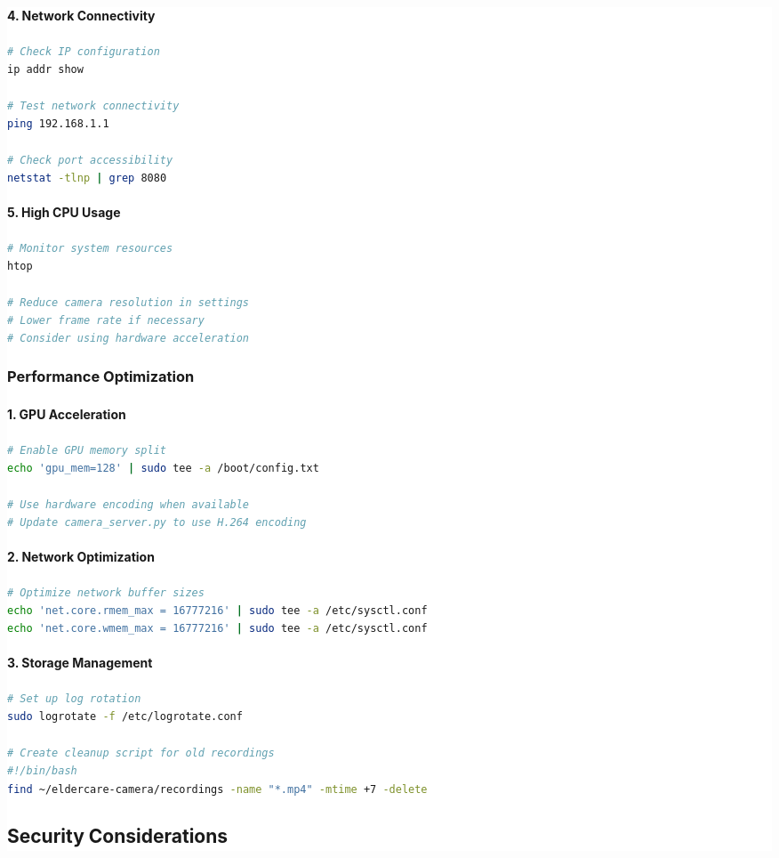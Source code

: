 #### 4. Network Connectivity
```bash
# Check IP configuration
ip addr show

# Test network connectivity
ping 192.168.1.1

# Check port accessibility
netstat -tlnp | grep 8080
```

#### 5. High CPU Usage
```bash
# Monitor system resources
htop

# Reduce camera resolution in settings
# Lower frame rate if necessary
# Consider using hardware acceleration
```

### Performance Optimization

#### 1. GPU Acceleration
```bash
# Enable GPU memory split
echo 'gpu_mem=128' | sudo tee -a /boot/config.txt

# Use hardware encoding when available
# Update camera_server.py to use H.264 encoding
```

#### 2. Network Optimization
```bash
# Optimize network buffer sizes
echo 'net.core.rmem_max = 16777216' | sudo tee -a /etc/sysctl.conf
echo 'net.core.wmem_max = 16777216' | sudo tee -a /etc/sysctl.conf
```

#### 3. Storage Management
```bash
# Set up log rotation
sudo logrotate -f /etc/logrotate.conf

# Create cleanup script for old recordings
#!/bin/bash
find ~/eldercare-camera/recordings -name "*.mp4" -mtime +7 -delete
```

## Security Considerations
